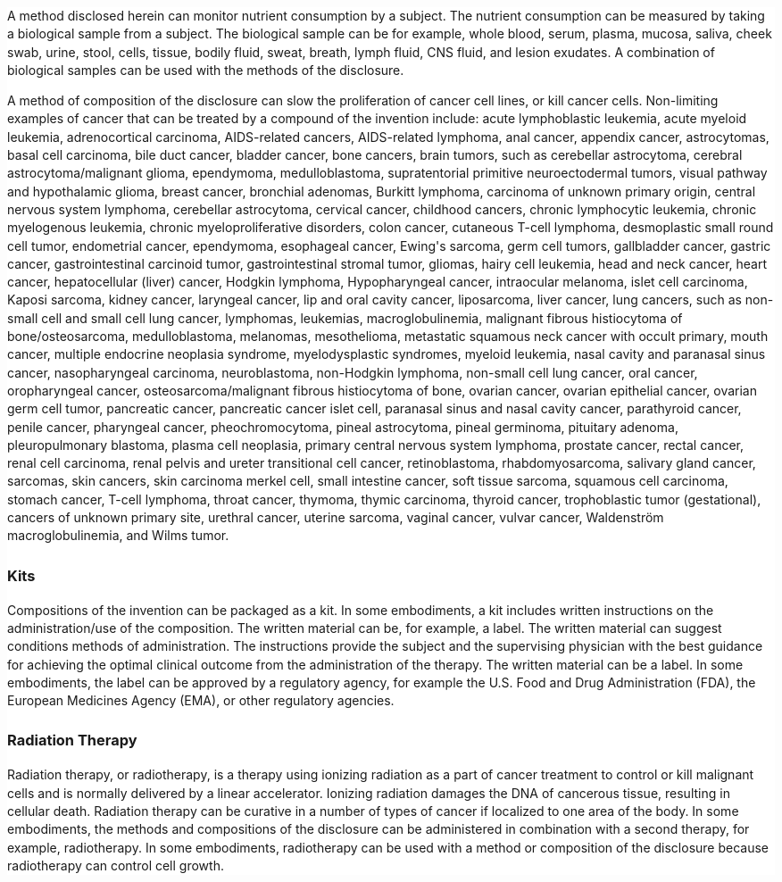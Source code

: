 A method disclosed herein can monitor nutrient consumption by a subject. The nutrient consumption can be measured by taking a biological sample from a subject. The biological sample can be for example, whole blood, serum, plasma, mucosa, saliva, cheek swab, urine, stool, cells, tissue, bodily fluid, sweat, breath, lymph fluid, CNS fluid, and lesion exudates. A combination of biological samples can be used with the methods of the disclosure.

A method of composition of the disclosure can slow the proliferation of cancer cell lines, or kill cancer cells. Non-limiting examples of cancer that can be treated by a compound of the invention include: acute lymphoblastic leukemia, acute myeloid leukemia, adrenocortical carcinoma, AIDS-related cancers, AIDS-related lymphoma, anal cancer, appendix cancer, astrocytomas, basal cell carcinoma, bile duct cancer, bladder cancer, bone cancers, brain tumors, such as cerebellar astrocytoma, cerebral astrocytoma/malignant glioma, ependymoma, medulloblastoma, supratentorial primitive neuroectodermal tumors, visual pathway and hypothalamic glioma, breast cancer, bronchial adenomas, Burkitt lymphoma, carcinoma of unknown primary origin, central nervous system lymphoma, cerebellar astrocytoma, cervical cancer, childhood cancers, chronic lymphocytic leukemia, chronic myelogenous leukemia, chronic myeloproliferative disorders, colon cancer, cutaneous T-cell lymphoma, desmoplastic small round cell tumor, endometrial cancer, ependymoma, esophageal cancer, Ewing's sarcoma, germ cell tumors, gallbladder cancer, gastric cancer, gastrointestinal carcinoid tumor, gastrointestinal stromal tumor, gliomas, hairy cell leukemia, head and neck cancer, heart cancer, hepatocellular (liver) cancer, Hodgkin lymphoma, Hypopharyngeal cancer, intraocular melanoma, islet cell carcinoma, Kaposi sarcoma, kidney cancer, laryngeal cancer, lip and oral cavity cancer, liposarcoma, liver cancer, lung cancers, such as non-small cell and small cell lung cancer, lymphomas, leukemias, macroglobulinemia, malignant fibrous histiocytoma of bone/osteosarcoma, medulloblastoma, melanomas, mesothelioma, metastatic squamous neck cancer with occult primary, mouth cancer, multiple endocrine neoplasia syndrome, myelodysplastic syndromes, myeloid leukemia, nasal cavity and paranasal sinus cancer, nasopharyngeal carcinoma, neuroblastoma, non-Hodgkin lymphoma, non-small cell lung cancer, oral cancer, oropharyngeal cancer, osteosarcoma/malignant fibrous histiocytoma of bone, ovarian cancer, ovarian epithelial cancer, ovarian germ cell tumor, pancreatic cancer, pancreatic cancer islet cell, paranasal sinus and nasal cavity cancer, parathyroid cancer, penile cancer, pharyngeal cancer, pheochromocytoma, pineal astrocytoma, pineal germinoma, pituitary adenoma, pleuropulmonary blastoma, plasma cell neoplasia, primary central nervous system lymphoma, prostate cancer, rectal cancer, renal cell carcinoma, renal pelvis and ureter transitional cell cancer, retinoblastoma, rhabdomyosarcoma, salivary gland cancer, sarcomas, skin cancers, skin carcinoma merkel cell, small intestine cancer, soft tissue sarcoma, squamous cell carcinoma, stomach cancer, T-cell lymphoma, throat cancer, thymoma, thymic carcinoma, thyroid cancer, trophoblastic tumor (gestational), cancers of unknown primary site, urethral cancer, uterine sarcoma, vaginal cancer, vulvar cancer, Waldenström macroglobulinemia, and Wilms tumor.

### Kits

Compositions of the invention can be packaged as a kit. In some embodiments, a kit includes written instructions on the administration/use of the composition. The written material can be, for example, a label. The written material can suggest conditions methods of administration. The instructions provide the subject and the supervising physician with the best guidance for achieving the optimal clinical outcome from the administration of the therapy. The written material can be a label. In some embodiments, the label can be approved by a regulatory agency, for example the U.S. Food and Drug Administration (FDA), the European Medicines Agency (EMA), or other regulatory agencies.

### Radiation Therapy

Radiation therapy, or radiotherapy, is a therapy using ionizing radiation as a part of cancer treatment to control or kill malignant cells and is normally delivered by a linear accelerator. Ionizing radiation damages the DNA of cancerous tissue, resulting in cellular death. Radiation therapy can be curative in a number of types of cancer if localized to one area of the body. In some embodiments, the methods and compositions of the disclosure can be administered in combination with a second therapy, for example, radiotherapy. In some embodiments, radiotherapy can be used with a method or composition of the disclosure because radiotherapy can control cell growth.
